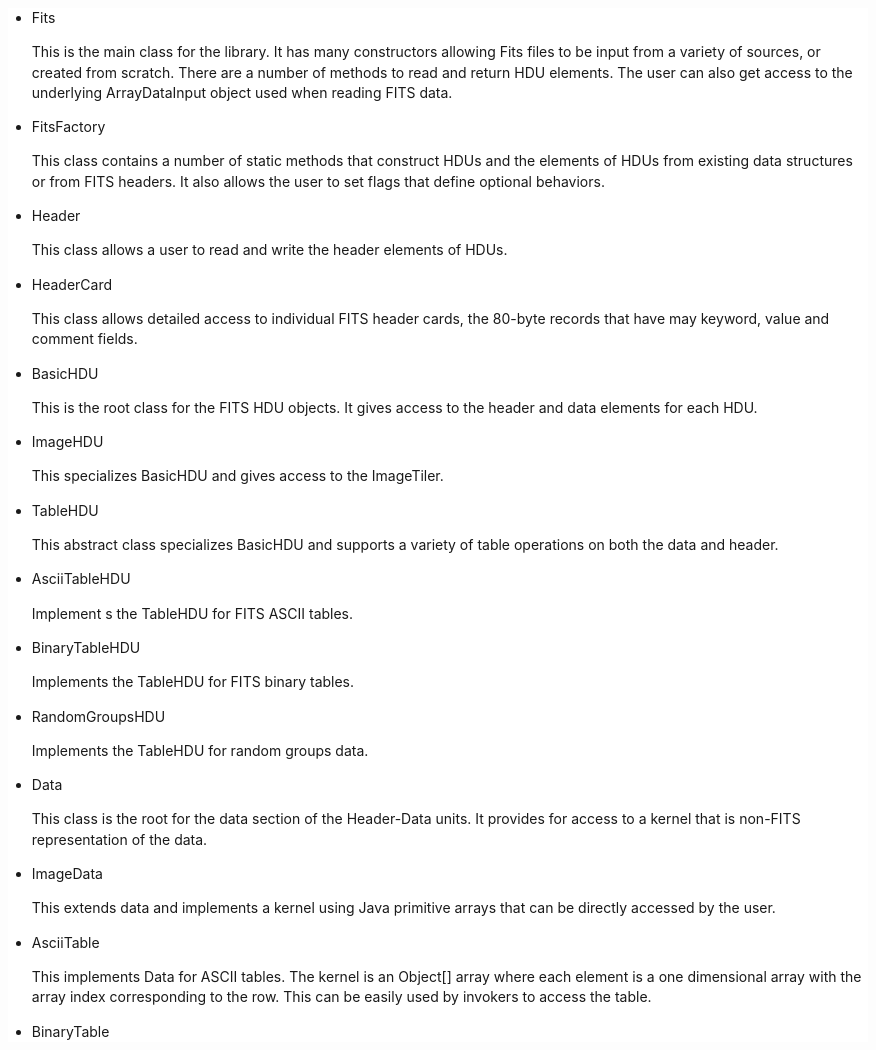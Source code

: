 *	Fits

	This is the main class for the library.  It has many constructors allowing Fits files to be input from a variety of sources, or created from scratch.  There are a number of methods to read and return HDU elements.  The user can also get access to the underlying ArrayDataInput object used when reading FITS data.
	
*	FitsFactory

	This class contains a number of static methods that construct HDUs and the elements of HDUs from existing data structures or from FITS headers.  It also allows the user to set flags that define optional behaviors.
	
*	Header

	This class allows a user to read and write the header elements of HDUs.
	
*	HeaderCard

	This class allows detailed access to individual FITS header cards, the 80-byte records that have may keyword, value and comment fields.  

*	BasicHDU

	This is the root class for the FITS HDU objects.  It gives access to the header and data elements for each HDU.

*	ImageHDU

	This specializes BasicHDU and gives access to the ImageTiler.

*	TableHDU

	This abstract class specializes BasicHDU and supports a variety of table operations on both the data and header.

*	AsciiTableHDU

	Implement s the TableHDU for FITS ASCII tables.

*	BinaryTableHDU

	Implements the TableHDU for FITS binary tables.

*	RandomGroupsHDU

	Implements the TableHDU for random groups data.

*	Data

	This class is the root for the data section of the Header-Data units.   It provides for access to a kernel that is non-FITS representation of the data. 

*	ImageData

	This extends data and implements a kernel using Java primitive arrays that can be directly accessed by the user.

*	AsciiTable

	This implements Data for ASCII tables.  The kernel is an Object[] array where each element is a one dimensional array with the array index corresponding to the row.  This can be easily used by invokers to access the table.
*	BinaryTable
